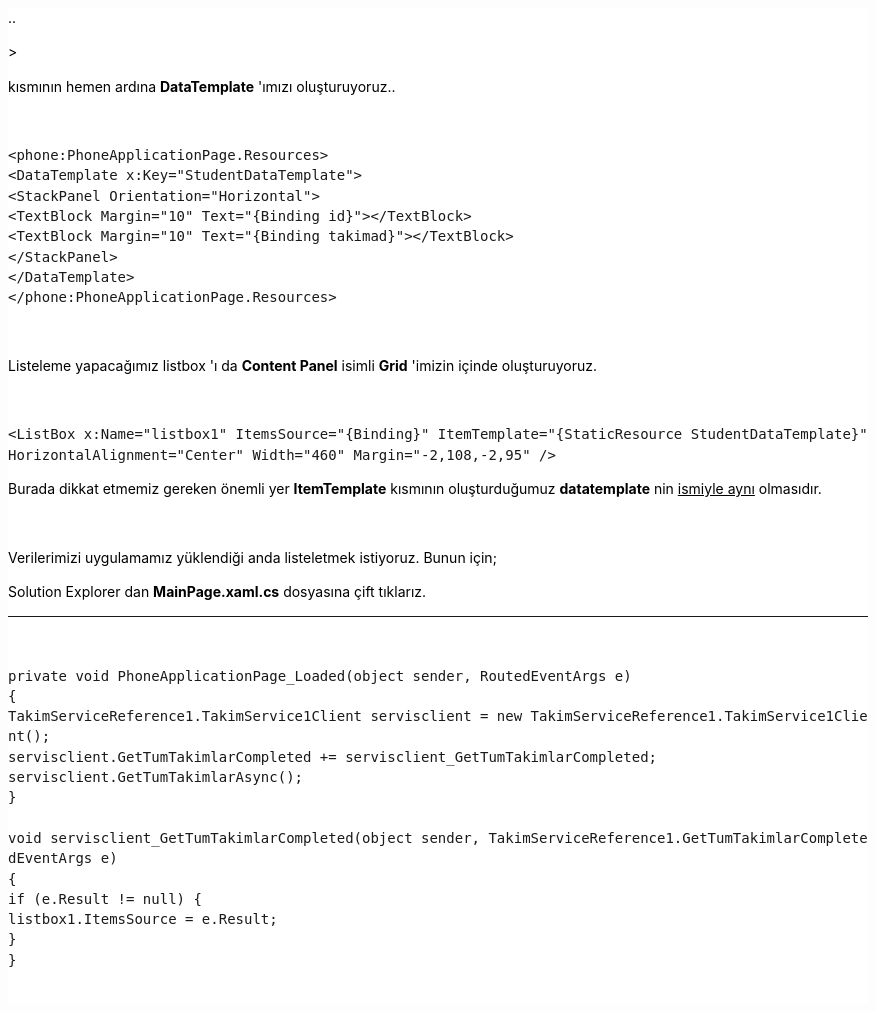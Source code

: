 <span style="color:#000000;">..</span>

<span style="color:#000000;">&gt;</span>

<span style="color:#000000;">kısmının hemen ardına <strong>DataTemplate</strong> 'ımızı oluşturuyoruz..</span>

&nbsp;
<pre class="lang:c# decode:true">&lt;phone:PhoneApplicationPage.Resources&gt;
&lt;DataTemplate x:Key="StudentDataTemplate"&gt;
&lt;StackPanel Orientation="Horizontal"&gt;
&lt;TextBlock Margin="10" Text="{Binding id}"&gt;&lt;/TextBlock&gt;
&lt;TextBlock Margin="10" Text="{Binding takimad}"&gt;&lt;/TextBlock&gt;
&lt;/StackPanel&gt;
&lt;/DataTemplate&gt;
&lt;/phone:PhoneApplicationPage.Resources&gt;</pre>
&nbsp;

<span style="color:#000000;">Listeleme yapacağımız listbox 'ı da <strong>Content Panel</strong> isimli <strong>Grid</strong> 'imizin içinde oluşturuyoruz.</span>

&nbsp;
<pre class="lang:js decode:true ">&lt;ListBox x:Name="listbox1" ItemsSource="{Binding}" ItemTemplate="{StaticResource StudentDataTemplate}" HorizontalAlignment="Center" Width="460" Margin="-2,108,-2,95" /&gt;</pre>
<span style="color:#000000;">Burada dikkat etmemiz gereken önemli yer <strong>ItemTemplate</strong> kısmının oluşturduğumuz <strong>datatemplate</strong> nin <span style="text-decoration:underline;">ismiyle aynı</span> olmasıdır.</span>

<span style="color:#000000;"> </span>

<span style="color:#000000;">Verilerimizi uygulamamız yüklendiği anda listeletmek istiyoruz. Bunun için;</span>

<span style="color:#000000;">Solution Explorer dan <strong>MainPage.xaml.cs</strong> dosyasına çift tıklarız.</span>

<hr />

&nbsp;
<pre class="lang:c# decode:true">private void PhoneApplicationPage_Loaded(object sender, RoutedEventArgs e)
{
TakimServiceReference1.TakimService1Client servisclient = new TakimServiceReference1.TakimService1Client();
servisclient.GetTumTakimlarCompleted += servisclient_GetTumTakimlarCompleted;
servisclient.GetTumTakimlarAsync();
}

void servisclient_GetTumTakimlarCompleted(object sender, TakimServiceReference1.GetTumTakimlarCompletedEventArgs e)
{
if (e.Result != null) {
listbox1.ItemsSource = e.Result;
}
}</pre>
&nbsp;

